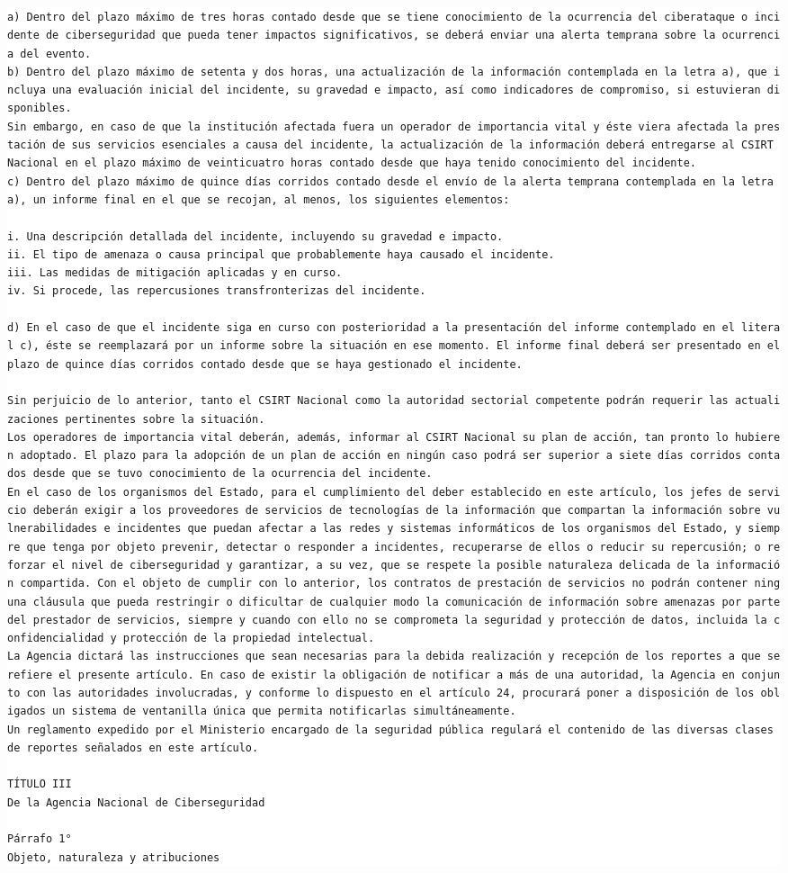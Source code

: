     a) Dentro del plazo máximo de tres horas contado desde que se tiene conocimiento de la ocurrencia del ciberataque o incidente de ciberseguridad que pueda tener impactos significativos, se deberá enviar una alerta temprana sobre la ocurrencia del evento.
    b) Dentro del plazo máximo de setenta y dos horas, una actualización de la información contemplada en la letra a), que incluya una evaluación inicial del incidente, su gravedad e impacto, así como indicadores de compromiso, si estuvieran disponibles.
    Sin embargo, en caso de que la institución afectada fuera un operador de importancia vital y éste viera afectada la prestación de sus servicios esenciales a causa del incidente, la actualización de la información deberá entregarse al CSIRT Nacional en el plazo máximo de veinticuatro horas contado desde que haya tenido conocimiento del incidente.
    c) Dentro del plazo máximo de quince días corridos contado desde el envío de la alerta temprana contemplada en la letra a), un informe final en el que se recojan, al menos, los siguientes elementos:
     
    i. Una descripción detallada del incidente, incluyendo su gravedad e impacto.
    ii. El tipo de amenaza o causa principal que probablemente haya causado el incidente.
    iii. Las medidas de mitigación aplicadas y en curso.
    iv. Si procede, las repercusiones transfronterizas del incidente.
     
    d) En el caso de que el incidente siga en curso con posterioridad a la presentación del informe contemplado en el literal c), éste se reemplazará por un informe sobre la situación en ese momento. El informe final deberá ser presentado en el plazo de quince días corridos contado desde que se haya gestionado el incidente.
     
    Sin perjuicio de lo anterior, tanto el CSIRT Nacional como la autoridad sectorial competente podrán requerir las actualizaciones pertinentes sobre la situación.
    Los operadores de importancia vital deberán, además, informar al CSIRT Nacional su plan de acción, tan pronto lo hubieren adoptado. El plazo para la adopción de un plan de acción en ningún caso podrá ser superior a siete días corridos contados desde que se tuvo conocimiento de la ocurrencia del incidente.
    En el caso de los organismos del Estado, para el cumplimiento del deber establecido en este artículo, los jefes de servicio deberán exigir a los proveedores de servicios de tecnologías de la información que compartan la información sobre vulnerabilidades e incidentes que puedan afectar a las redes y sistemas informáticos de los organismos del Estado, y siempre que tenga por objeto prevenir, detectar o responder a incidentes, recuperarse de ellos o reducir su repercusión; o reforzar el nivel de ciberseguridad y garantizar, a su vez, que se respete la posible naturaleza delicada de la información compartida. Con el objeto de cumplir con lo anterior, los contratos de prestación de servicios no podrán contener ninguna cláusula que pueda restringir o dificultar de cualquier modo la comunicación de información sobre amenazas por parte del prestador de servicios, siempre y cuando con ello no se comprometa la seguridad y protección de datos, incluida la confidencialidad y protección de la propiedad intelectual.
    La Agencia dictará las instrucciones que sean necesarias para la debida realización y recepción de los reportes a que se refiere el presente artículo. En caso de existir la obligación de notificar a más de una autoridad, la Agencia en conjunto con las autoridades involucradas, y conforme lo dispuesto en el artículo 24, procurará poner a disposición de los obligados un sistema de ventanilla única que permita notificarlas simultáneamente.
    Un reglamento expedido por el Ministerio encargado de la seguridad pública regulará el contenido de las diversas clases de reportes señalados en este artículo.
     
    TÍTULO III
    De la Agencia Nacional de Ciberseguridad
     
    Párrafo 1°
    Objeto, naturaleza y atribuciones
     